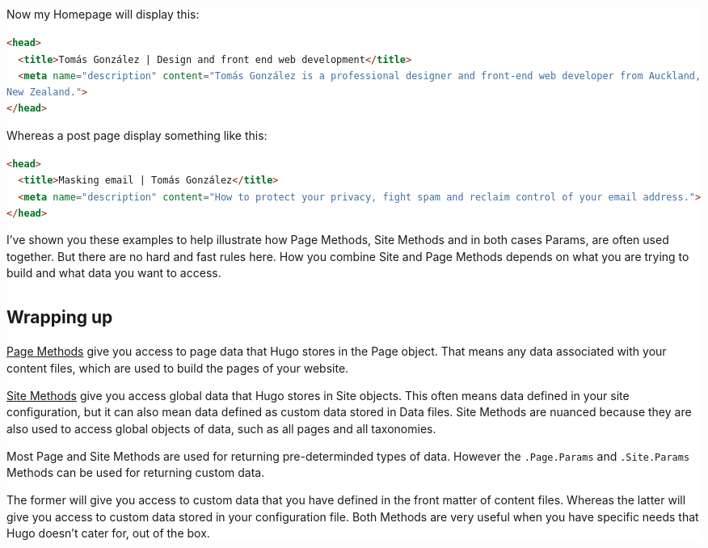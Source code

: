 Now my Homepage will display this:

```html
<head>
  <title>Tomás González | Design and front end web development</title>
  <meta name="description" content="Tomás González is a professional designer and front-end web developer from Auckland, New Zealand.">
</head>
```

Whereas a post page display something like this:

```html
<head>
  <title>Masking email | Tomás González</title>
  <meta name="description" content="How to protect your privacy, fight spam and reclaim control of your email address.">
</head>
```

I’ve shown you these examples to help illustrate how Page Methods, Site Methods and in both cases Params, are often used together. But there are no hard and fast rules here. How you combine Site and Page Methods depends on what you are trying to build and what data you want to access.

## Wrapping up

[Page Methods](https://gohugo.io/variables/page/) give you access to page data that Hugo stores in the Page object. That means any data associated with your content files, which are used to build the pages of your website.

[Site Methods](https://gohugo.io/methods/site/) give you access global data that Hugo stores in Site objects. This often means data defined in your site configuration, but it can also mean data defined as custom data stored in Data files. Site Methods are nuanced because they are also used to access global objects of data, such as all pages and all taxonomies.

Most Page and Site Methods are used for returning pre-determinded types of data. However the `.Page.Params` and `.Site.Params` Methods can be used for returning custom data.

The former will give you access to custom data that you have defined in the front matter of content files. Whereas the latter will give you access to custom data stored in your configuration file. Both Methods are very useful when you have specific needs that Hugo doesn’t cater for, out of the box.